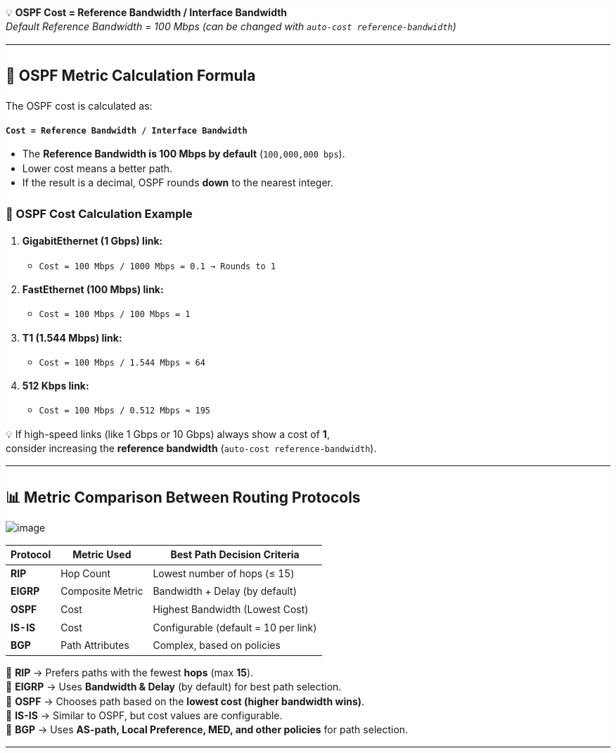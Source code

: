 💡 **OSPF Cost = Reference Bandwidth / Interface Bandwidth**  
_Default Reference Bandwidth = 100 Mbps (can be changed with `auto-cost reference-bandwidth`)_

---

## 🧮 OSPF Metric Calculation Formula  

The OSPF cost is calculated as:  

**`Cost = Reference Bandwidth / Interface Bandwidth`**  

- The **Reference Bandwidth is 100 Mbps by default** (`100,000,000 bps`).
- Lower cost means a better path.
- If the result is a decimal, OSPF rounds **down** to the nearest integer.

### 🔢 OSPF Cost Calculation Example  

1. **GigabitEthernet (1 Gbps) link:**  
   - `Cost = 100 Mbps / 1000 Mbps = 0.1 → Rounds to 1`

2. **FastEthernet (100 Mbps) link:**  
   - `Cost = 100 Mbps / 100 Mbps = 1`

3. **T1 (1.544 Mbps) link:**  
   - `Cost = 100 Mbps / 1.544 Mbps ≈ 64`

4. **512 Kbps link:**  
   - `Cost = 100 Mbps / 0.512 Mbps ≈ 195`

💡 If high-speed links (like 1 Gbps or 10 Gbps) always show a cost of **1**,  
consider increasing the **reference bandwidth** (`auto-cost reference-bandwidth`).

---

## 📊 Metric Comparison Between Routing Protocols  



![image](https://github.com/user-attachments/assets/73f8072a-3f69-4ed5-ba3e-4ec614b0f1f8)



| **Protocol** | **Metric Used** | **Best Path Decision Criteria** |
|-------------|----------------|--------------------------------|
| **RIP**     | Hop Count      | Lowest number of hops (≤ 15) |
| **EIGRP**   | Composite Metric | Bandwidth + Delay (by default) |
| **OSPF**    | Cost          | Highest Bandwidth (Lowest Cost) |
| **IS-IS**   | Cost          | Configurable (default = 10 per link) |
| **BGP**     | Path Attributes | Complex, based on policies |

🔹 **RIP** → Prefers paths with the fewest **hops** (max **15**).  
🔹 **EIGRP** → Uses **Bandwidth & Delay** (by default) for best path selection.  
🔹 **OSPF** → Chooses path based on the **lowest cost (higher bandwidth wins)**.  
🔹 **IS-IS** → Similar to OSPF, but cost values are configurable.  
🔹 **BGP** → Uses **AS-path, Local Preference, MED, and other policies** for path selection.  

---